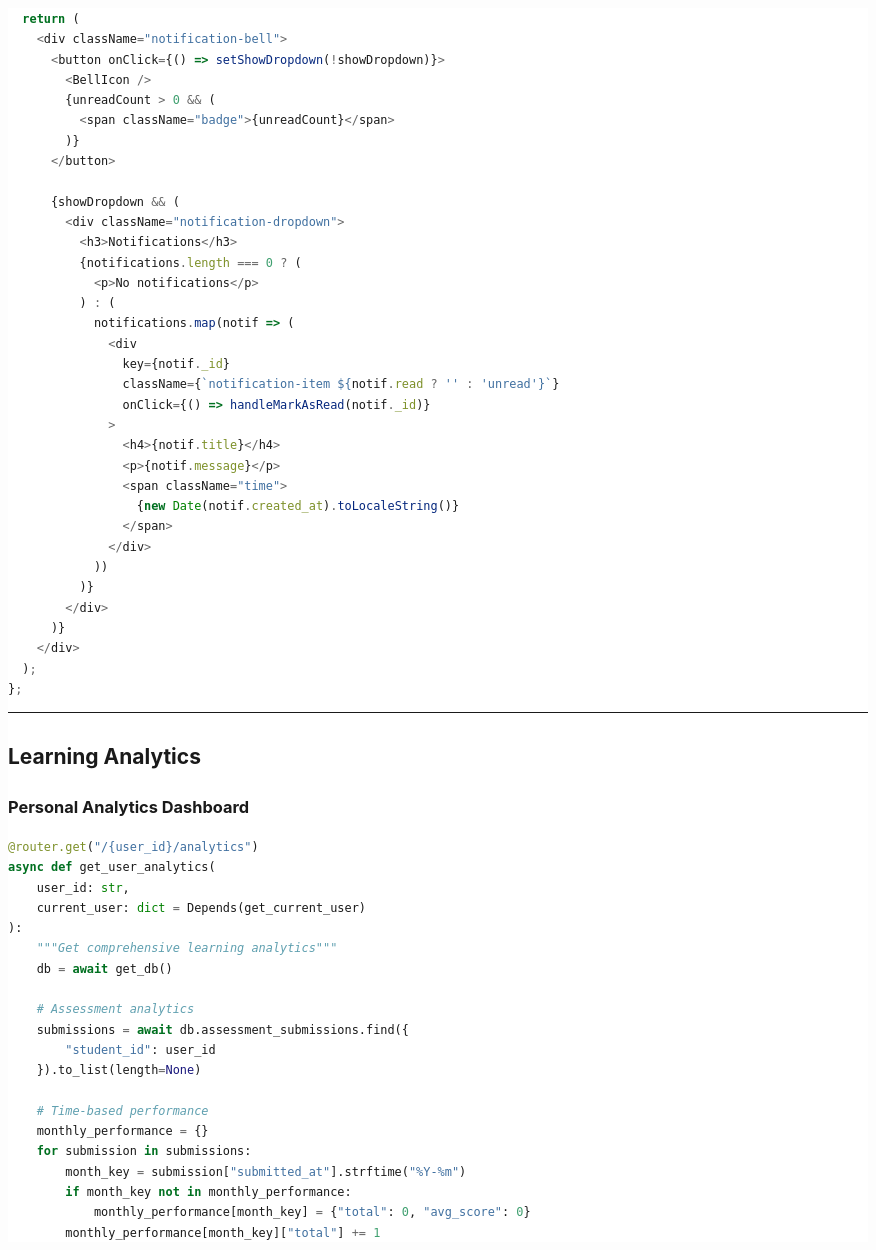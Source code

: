 ```typescript
  return (
    <div className="notification-bell">
      <button onClick={() => setShowDropdown(!showDropdown)}>
        <BellIcon />
        {unreadCount > 0 && (
          <span className="badge">{unreadCount}</span>
        )}
      </button>
      
      {showDropdown && (
        <div className="notification-dropdown">
          <h3>Notifications</h3>
          {notifications.length === 0 ? (
            <p>No notifications</p>
          ) : (
            notifications.map(notif => (
              <div
                key={notif._id}
                className={`notification-item ${notif.read ? '' : 'unread'}`}
                onClick={() => handleMarkAsRead(notif._id)}
              >
                <h4>{notif.title}</h4>
                <p>{notif.message}</p>
                <span className="time">
                  {new Date(notif.created_at).toLocaleString()}
                </span>
              </div>
            ))
          )}
        </div>
      )}
    </div>
  );
};
```

---

## Learning Analytics

### Personal Analytics Dashboard

```python
@router.get("/{user_id}/analytics")
async def get_user_analytics(
    user_id: str,
    current_user: dict = Depends(get_current_user)
):
    """Get comprehensive learning analytics"""
    db = await get_db()
    
    # Assessment analytics
    submissions = await db.assessment_submissions.find({
        "student_id": user_id
    }).to_list(length=None)
    
    # Time-based performance
    monthly_performance = {}
    for submission in submissions:
        month_key = submission["submitted_at"].strftime("%Y-%m")
        if month_key not in monthly_performance:
            monthly_performance[month_key] = {"total": 0, "avg_score": 0}
        monthly_performance[month_key]["total"] += 1
```